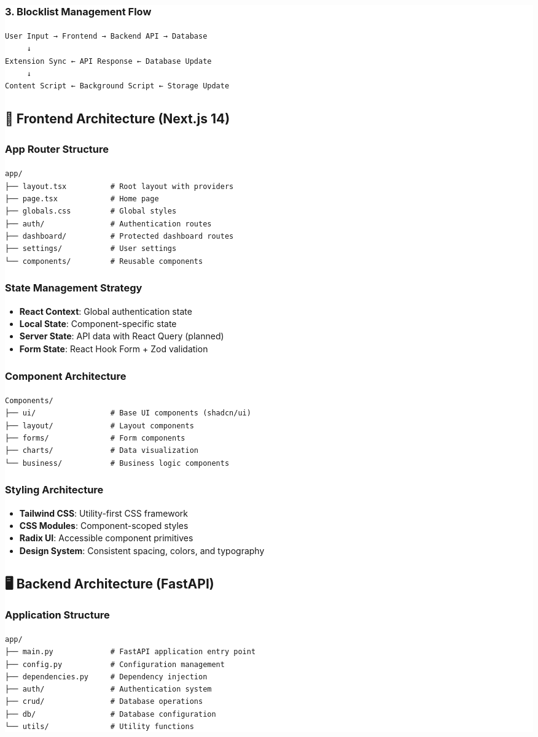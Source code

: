 ### 3. **Blocklist Management Flow**
```
User Input → Frontend → Backend API → Database
     ↓
Extension Sync ← API Response ← Database Update
     ↓
Content Script ← Background Script ← Storage Update
```

## 🎨 Frontend Architecture (Next.js 14)

### **App Router Structure**
```
app/
├── layout.tsx          # Root layout with providers
├── page.tsx            # Home page
├── globals.css         # Global styles
├── auth/               # Authentication routes
├── dashboard/          # Protected dashboard routes
├── settings/           # User settings
└── components/         # Reusable components
```

### **State Management Strategy**
- **React Context**: Global authentication state
- **Local State**: Component-specific state
- **Server State**: API data with React Query (planned)
- **Form State**: React Hook Form + Zod validation

### **Component Architecture**
```
Components/
├── ui/                 # Base UI components (shadcn/ui)
├── layout/             # Layout components
├── forms/              # Form components
├── charts/             # Data visualization
└── business/           # Business logic components
```

### **Styling Architecture**
- **Tailwind CSS**: Utility-first CSS framework
- **CSS Modules**: Component-scoped styles
- **Radix UI**: Accessible component primitives
- **Design System**: Consistent spacing, colors, and typography

## 🖥️ Backend Architecture (FastAPI)

### **Application Structure**
```
app/
├── main.py             # FastAPI application entry point
├── config.py           # Configuration management
├── dependencies.py     # Dependency injection
├── auth/               # Authentication system
├── crud/               # Database operations
├── db/                 # Database configuration
└── utils/              # Utility functions
```
